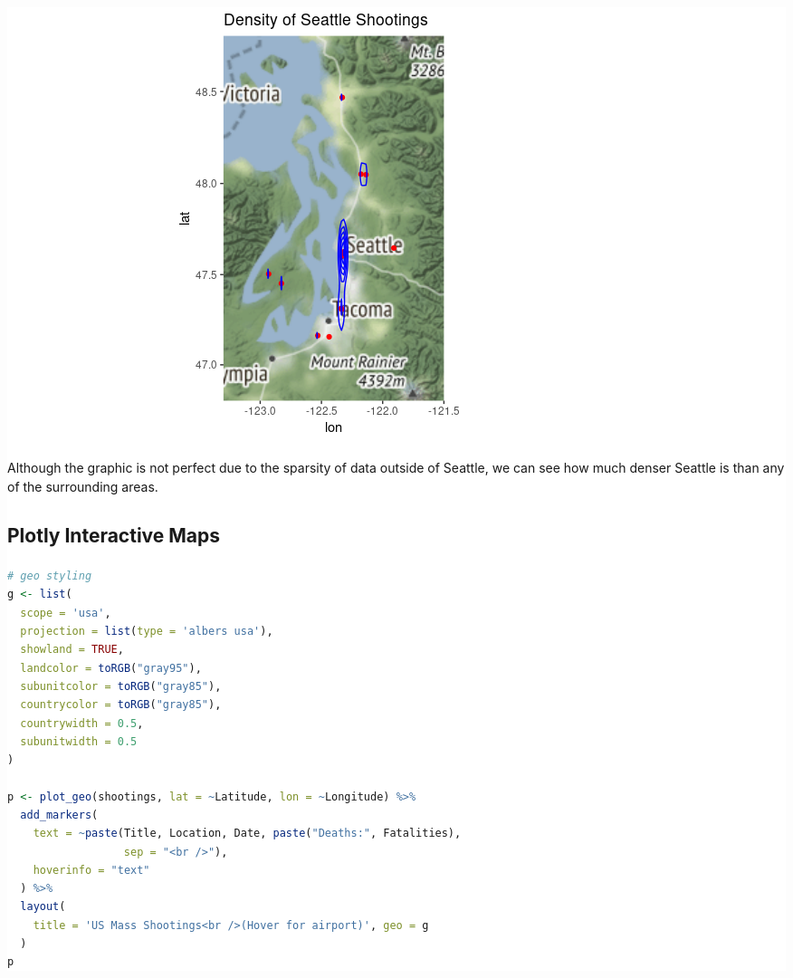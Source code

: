 ![](post_3_spatialData_files/figure-gfm/unnamed-chunk-21-1.png)

Although the graphic is not perfect due to the sparsity of data outside
of Seattle, we can see how much denser Seattle is than any of the
surrounding areas.

## Plotly Interactive Maps

``` r
# geo styling
g <- list(
  scope = 'usa',
  projection = list(type = 'albers usa'),
  showland = TRUE,
  landcolor = toRGB("gray95"),
  subunitcolor = toRGB("gray85"),
  countrycolor = toRGB("gray85"),
  countrywidth = 0.5,
  subunitwidth = 0.5
)

p <- plot_geo(shootings, lat = ~Latitude, lon = ~Longitude) %>%
  add_markers(
    text = ~paste(Title, Location, Date, paste("Deaths:", Fatalities),
                  sep = "<br />"),
    hoverinfo = "text"
  ) %>%
  layout(
    title = 'US Mass Shootings<br />(Hover for airport)', geo = g
  )
p
```
